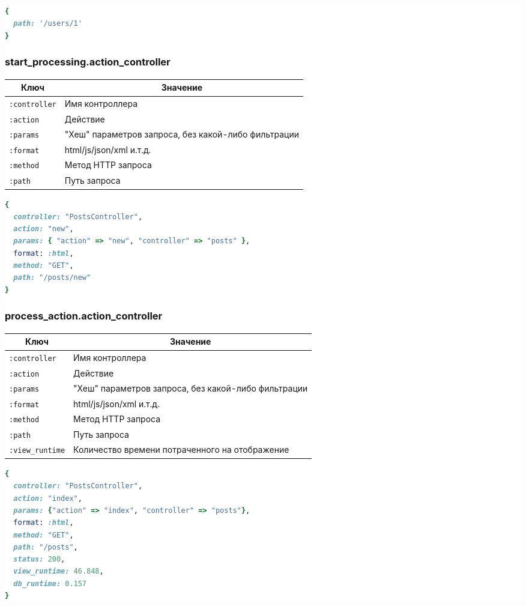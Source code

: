 ```ruby
{
  path: '/users/1'
}
```

### start_processing.action_controller

| Ключ          | Значение                                                      |
| ------------- | --------------------------------------------------------- |
| `:controller` | Имя контроллера                                           |
| `:action`     | Действие                                                  |
| `:params`     | "Хеш" параметров запроса, без какой-либо фильтрации       |
| `:format`     | html/js/json/xml и.т.д.                                   |
| `:method`     | Mетод HTTP запроса                                        |
| `:path`       | Путь запроса                                              |

```ruby
{
  controller: "PostsController",
  action: "new",
  params: { "action" => "new", "controller" => "posts" },
  format: :html,
  method: "GET",
  path: "/posts/new"
}
```

### process_action.action_controller

| Ключ            | Значение                                                      |
| --------------- | --------------------------------------------------------- |
| `:controller`   | Имя контроллера                                           |
| `:action`       | Действие                                                  |
| `:params`       | "Хеш" параметров запроса, без какой-либо фильтрации       |
| `:format`       | html/js/json/xml и.т.д.                                   |
| `:method`       | Mетод HTTP запроса                                        |
| `:path`         | Путь запроса                                              |
| `:view_runtime` | Количество времени потраченного на отображение            |

```ruby
{
  controller: "PostsController",
  action: "index",
  params: {"action" => "index", "controller" => "posts"},
  format: :html,
  method: "GET",
  path: "/posts",
  status: 200,
  view_runtime: 46.848,
  db_runtime: 0.157
}
```
